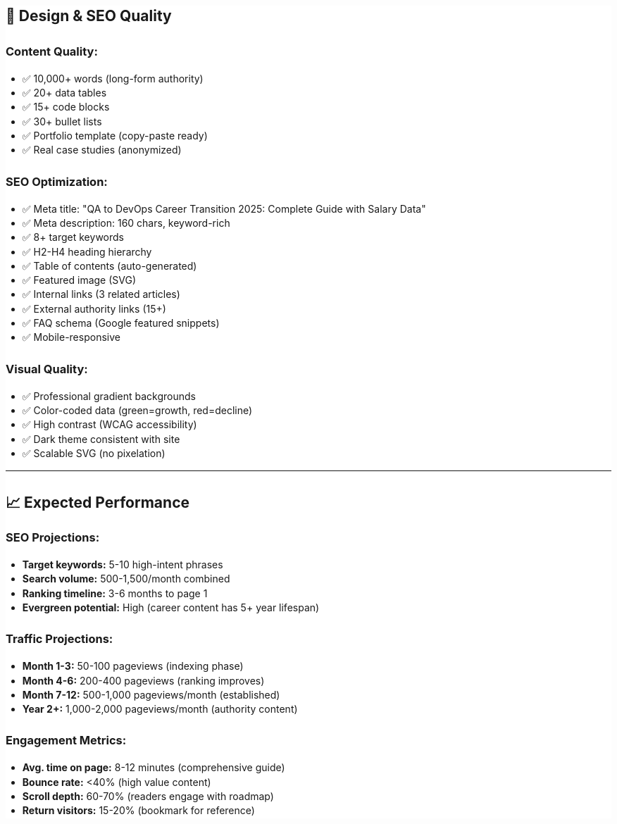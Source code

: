 
## 🎨 Design & SEO Quality

### Content Quality:
- ✅ 10,000+ words (long-form authority)
- ✅ 20+ data tables
- ✅ 15+ code blocks
- ✅ 30+ bullet lists
- ✅ Portfolio template (copy-paste ready)
- ✅ Real case studies (anonymized)

### SEO Optimization:
- ✅ Meta title: "QA to DevOps Career Transition 2025: Complete Guide with Salary Data"
- ✅ Meta description: 160 chars, keyword-rich
- ✅ 8+ target keywords
- ✅ H2-H4 heading hierarchy
- ✅ Table of contents (auto-generated)
- ✅ Featured image (SVG)
- ✅ Internal links (3 related articles)
- ✅ External authority links (15+)
- ✅ FAQ schema (Google featured snippets)
- ✅ Mobile-responsive

### Visual Quality:
- ✅ Professional gradient backgrounds
- ✅ Color-coded data (green=growth, red=decline)
- ✅ High contrast (WCAG accessibility)
- ✅ Dark theme consistent with site
- ✅ Scalable SVG (no pixelation)

---

## 📈 Expected Performance

### SEO Projections:
- **Target keywords:** 5-10 high-intent phrases
- **Search volume:** 500-1,500/month combined
- **Ranking timeline:** 3-6 months to page 1
- **Evergreen potential:** High (career content has 5+ year lifespan)

### Traffic Projections:
- **Month 1-3:** 50-100 pageviews (indexing phase)
- **Month 4-6:** 200-400 pageviews (ranking improves)
- **Month 7-12:** 500-1,000 pageviews/month (established)
- **Year 2+:** 1,000-2,000 pageviews/month (authority content)

### Engagement Metrics:
- **Avg. time on page:** 8-12 minutes (comprehensive guide)
- **Bounce rate:** <40% (high value content)
- **Scroll depth:** 60-70% (readers engage with roadmap)
- **Return visitors:** 15-20% (bookmark for reference)
